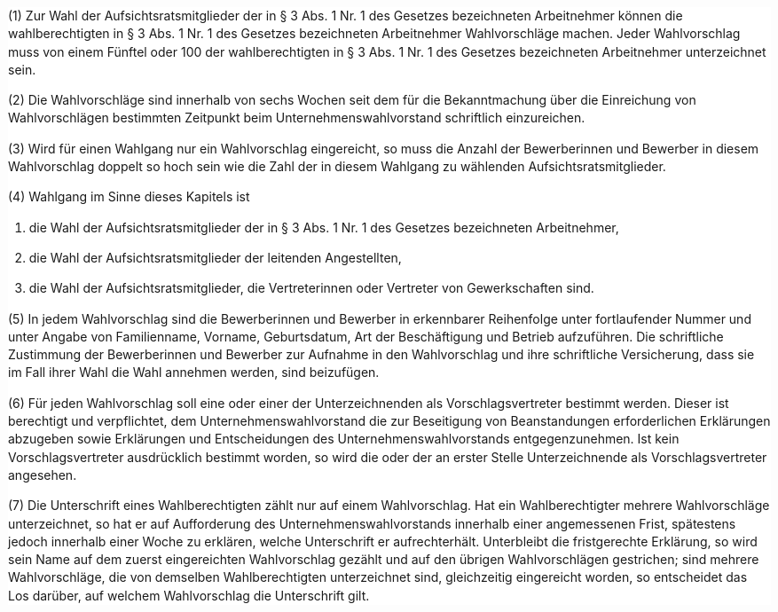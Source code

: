 (1) Zur Wahl der Aufsichtsratsmitglieder der in § 3 Abs. 1 Nr. 1 des
Gesetzes bezeichneten Arbeitnehmer können die wahlberechtigten in § 3
Abs. 1 Nr. 1 des Gesetzes bezeichneten Arbeitnehmer Wahlvorschläge
machen. Jeder Wahlvorschlag muss von einem Fünftel oder 100 der
wahlberechtigten in § 3 Abs. 1 Nr. 1 des Gesetzes bezeichneten
Arbeitnehmer unterzeichnet sein.

(2) Die Wahlvorschläge sind innerhalb von sechs Wochen seit dem für
die Bekanntmachung über die Einreichung von Wahlvorschlägen bestimmten
Zeitpunkt beim Unternehmenswahlvorstand schriftlich einzureichen.

(3) Wird für einen Wahlgang nur ein Wahlvorschlag eingereicht, so muss
die Anzahl der Bewerberinnen und Bewerber in diesem Wahlvorschlag
doppelt so hoch sein wie die Zahl der in diesem Wahlgang zu wählenden
Aufsichtsratsmitglieder.

(4) Wahlgang im Sinne dieses Kapitels ist

1.  die Wahl der Aufsichtsratsmitglieder der in § 3 Abs. 1 Nr. 1 des
    Gesetzes bezeichneten Arbeitnehmer,


2.  die Wahl der Aufsichtsratsmitglieder der leitenden Angestellten,


3.  die Wahl der Aufsichtsratsmitglieder, die Vertreterinnen oder
    Vertreter von Gewerkschaften sind.




(5) In jedem Wahlvorschlag sind die Bewerberinnen und Bewerber in
erkennbarer Reihenfolge unter fortlaufender Nummer und unter Angabe
von Familienname, Vorname, Geburtsdatum, Art der Beschäftigung und
Betrieb aufzuführen. Die schriftliche Zustimmung der Bewerberinnen und
Bewerber zur Aufnahme in den Wahlvorschlag und ihre schriftliche
Versicherung, dass sie im Fall ihrer Wahl die Wahl annehmen werden,
sind beizufügen.

(6) Für jeden Wahlvorschlag soll eine oder einer der Unterzeichnenden
als Vorschlagsvertreter bestimmt werden. Dieser ist berechtigt und
verpflichtet, dem Unternehmenswahlvorstand die zur Beseitigung von
Beanstandungen erforderlichen Erklärungen abzugeben sowie Erklärungen
und Entscheidungen des Unternehmenswahlvorstands entgegenzunehmen. Ist
kein Vorschlagsvertreter ausdrücklich bestimmt worden, so wird die
oder der an erster Stelle Unterzeichnende als Vorschlagsvertreter
angesehen.

(7) Die Unterschrift eines Wahlberechtigten zählt nur auf einem
Wahlvorschlag. Hat ein Wahlberechtigter mehrere Wahlvorschläge
unterzeichnet, so hat er auf Aufforderung des
Unternehmenswahlvorstands innerhalb einer angemessenen Frist,
spätestens jedoch innerhalb einer Woche zu erklären, welche
Unterschrift er aufrechterhält. Unterbleibt die fristgerechte
Erklärung, so wird sein Name auf dem zuerst eingereichten
Wahlvorschlag gezählt und auf den übrigen Wahlvorschlägen gestrichen;
sind mehrere Wahlvorschläge, die von demselben Wahlberechtigten
unterzeichnet sind, gleichzeitig eingereicht worden, so entscheidet
das Los darüber, auf welchem Wahlvorschlag die Unterschrift gilt.
